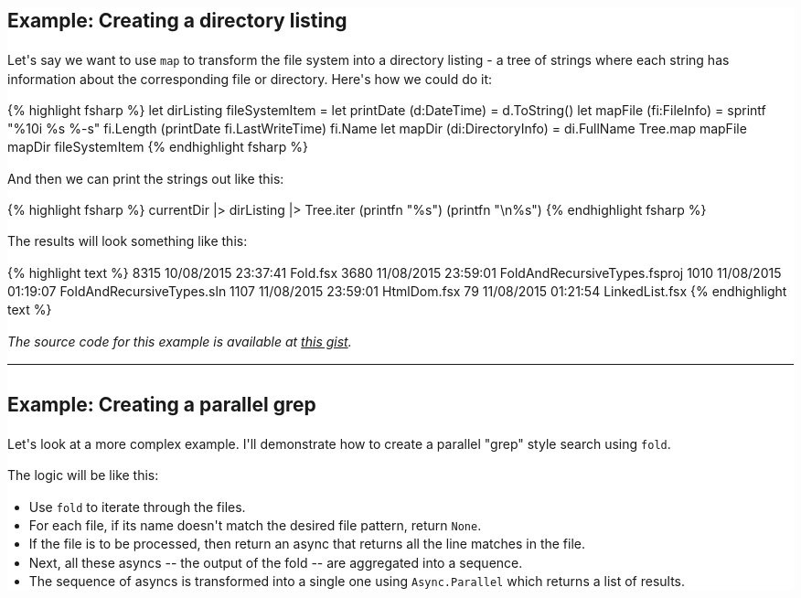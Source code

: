 ## Example: Creating a directory listing

Let's say we want to use `map` to transform the file system into a directory listing - a tree of strings where each string has information
about the corresponding file or directory. Here's how we could do it:

{% highlight fsharp %}
let dirListing fileSystemItem =
    let printDate (d:DateTime) = d.ToString()
    let mapFile (fi:FileInfo) = 
        sprintf "%10i  %s  %-s"  fi.Length (printDate fi.LastWriteTime) fi.Name
    let mapDir (di:DirectoryInfo) = 
        di.FullName 
    Tree.map mapFile mapDir fileSystemItem
{% endhighlight fsharp %}

And then we can print the strings out like this:

{% highlight fsharp %}
currentDir 
|> dirListing 
|> Tree.iter (printfn "%s") (printfn "\n%s")
{% endhighlight fsharp %}

The results will look something like this:

{% highlight text %}
  8315  10/08/2015 23:37:41  Fold.fsx
  3680  11/08/2015 23:59:01  FoldAndRecursiveTypes.fsproj
  1010  11/08/2015 01:19:07  FoldAndRecursiveTypes.sln
  1107  11/08/2015 23:59:01  HtmlDom.fsx
    79  11/08/2015 01:21:54  LinkedList.fsx
{% endhighlight text %}

*The source code for this example is available at [this gist](https://gist.github.com/swlaschin/77fadc19acb8cc850276).*

<a id="grep"></a>
<hr>

## Example: Creating a parallel grep

Let's look at a more complex example. I'll demonstrate how to create a parallel "grep" style search using `fold`.

The logic will be like this:

* Use `fold` to iterate through the files.
* For each file, if its name doesn't match the desired file pattern, return `None`.
* If the file is to be processed, then return an async that returns all the line matches in the file.
* Next, all these asyncs -- the output of the fold -- are aggregated into a sequence.
* The sequence of asyncs is transformed into a single one using `Async.Parallel` which returns a list of results.

